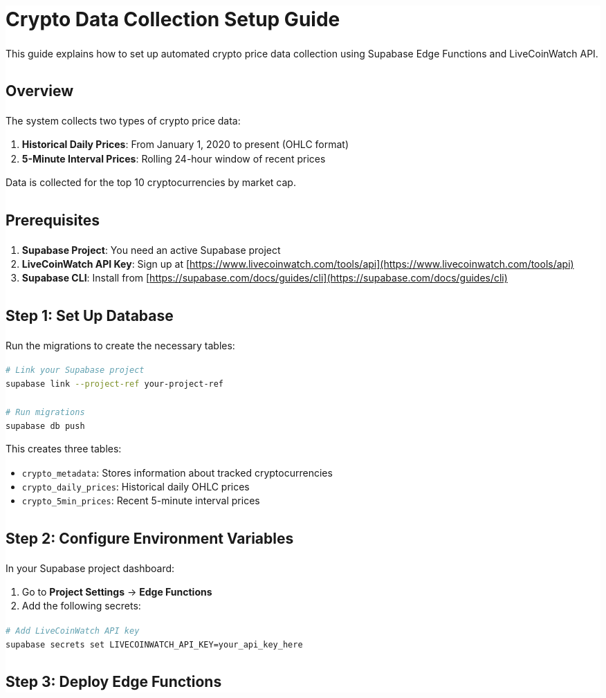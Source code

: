 # Crypto Data Collection Setup Guide

This guide explains how to set up automated crypto price data collection using Supabase Edge Functions and LiveCoinWatch API.

## Overview

The system collects two types of crypto price data:
1. **Historical Daily Prices**: From January 1, 2020 to present (OHLC format)
2. **5-Minute Interval Prices**: Rolling 24-hour window of recent prices

Data is collected for the top 10 cryptocurrencies by market cap.

## Prerequisites

1. **Supabase Project**: You need an active Supabase project
2. **LiveCoinWatch API Key**: Sign up at [https://www.livecoinwatch.com/tools/api](https://www.livecoinwatch.com/tools/api)
3. **Supabase CLI**: Install from [https://supabase.com/docs/guides/cli](https://supabase.com/docs/guides/cli)

## Step 1: Set Up Database

Run the migrations to create the necessary tables:

```bash
# Link your Supabase project
supabase link --project-ref your-project-ref

# Run migrations
supabase db push
```

This creates three tables:
- `crypto_metadata`: Stores information about tracked cryptocurrencies
- `crypto_daily_prices`: Historical daily OHLC prices
- `crypto_5min_prices`: Recent 5-minute interval prices

## Step 2: Configure Environment Variables

In your Supabase project dashboard:

1. Go to **Project Settings** → **Edge Functions**
2. Add the following secrets:

```bash
# Add LiveCoinWatch API key
supabase secrets set LIVECOINWATCH_API_KEY=your_api_key_here
```

## Step 3: Deploy Edge Functions
